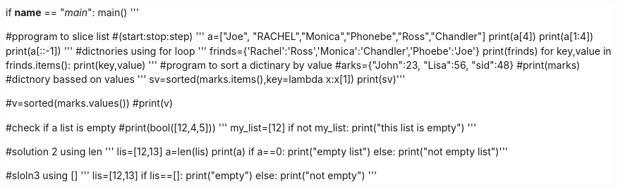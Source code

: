 if __name__ == "_main_":
    main()
    '''

#pprogram to slice list
#(start:stop:step)
'''
a=["Joe", "RACHEL","Monica","Phonebe","Ross","Chandler"]
print(a[4])
print(a[1:4])
print(a[::-1])
'''
#dictnories using for loop
'''
frinds={'Rachel':'Ross','Monica':'Chandler','Phoebe':'Joe'}
print(frinds)
for key,value in frinds.items():
    print(key,value)
'''
#program to sort a dictinary by value
#arks={"John":23, "Lisa":56, "sid":48}
#print(marks)
#dictnory bassed on values
'''
sv=sorted(marks.items(),key=lambda x:x[1])
print(sv)'''

#v=sorted(marks.values())
#print(v)

#check if a list is empty
#print(bool([12,4,5]))
'''
my_list=[12]
if not my_list:
    print("this list is empty")
    '''

#solution 2 using len
'''
lis=[12,13]
a=len(lis)
print(a)
if a==0:
    print("empty list")
else:
    print("not empty list")'''

#sloln3 using []
'''
lis=[12,13]
if lis==[]:
    print("empty")
else:
    print("not empty")
    '''
